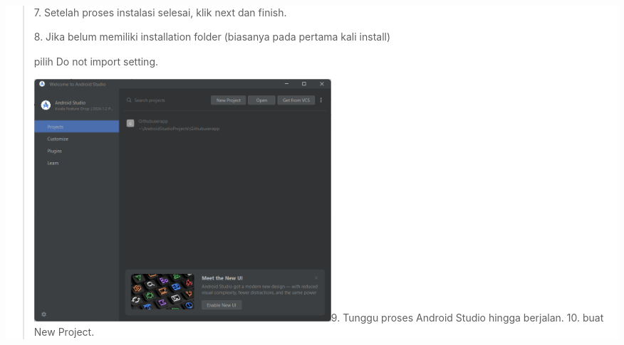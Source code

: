 > 7\. Setelah proses instalasi selesai, klik next dan finish.
>
> 8\. Jika belum memiliki installation folder (biasanya pada pertama
> kali install)
>
> pilih Do not import setting.
>
> <img src="source/omrteu1r.png"
> style="width:4.34444in;height:3.54972in" />9. Tunggu proses Android
> Studio hingga berjalan. 10. buat New Project.
